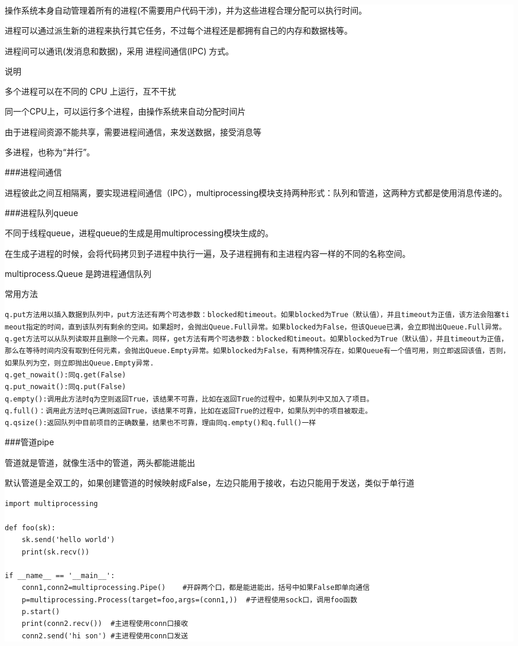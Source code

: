 操作系统本身自动管理着所有的进程(不需要用户代码干涉)，并为这些进程合理分配可以执行时间。

进程可以通过派生新的进程来执行其它任务，不过每个进程还是都拥有自己的内存和数据栈等。

进程间可以通讯(发消息和数据)，采用 进程间通信(IPC) 方式。

说明

多个进程可以在不同的 CPU 上运行，互不干扰

同一个CPU上，可以运行多个进程，由操作系统来自动分配时间片

由于进程间资源不能共享，需要进程间通信，来发送数据，接受消息等

多进程，也称为“并行”。

###进程间通信

进程彼此之间互相隔离，要实现进程间通信（IPC），multiprocessing模块支持两种形式：队列和管道，这两种方式都是使用消息传递的。

###进程队列queue

不同于线程queue，进程queue的生成是用multiprocessing模块生成的。

在生成子进程的时候，会将代码拷贝到子进程中执行一遍，及子进程拥有和主进程内容一样的不同的名称空间。

multiprocess.Queue 是跨进程通信队列

常用方法

```
q.put方法用以插入数据到队列中，put方法还有两个可选参数：blocked和timeout。如果blocked为True（默认值），并且timeout为正值，该方法会阻塞timeout指定的时间，直到该队列有剩余的空间。如果超时，会抛出Queue.Full异常。如果blocked为False，但该Queue已满，会立即抛出Queue.Full异常。
q.get方法可以从队列读取并且删除一个元素。同样，get方法有两个可选参数：blocked和timeout。如果blocked为True（默认值），并且timeout为正值，那么在等待时间内没有取到任何元素，会抛出Queue.Empty异常。如果blocked为False，有两种情况存在，如果Queue有一个值可用，则立即返回该值，否则，如果队列为空，则立即抛出Queue.Empty异常.
q.get_nowait():同q.get(False)
q.put_nowait():同q.put(False)
q.empty():调用此方法时q为空则返回True，该结果不可靠，比如在返回True的过程中，如果队列中又加入了项目。
q.full()：调用此方法时q已满则返回True，该结果不可靠，比如在返回True的过程中，如果队列中的项目被取走。
q.qsize():返回队列中目前项目的正确数量，结果也不可靠，理由同q.empty()和q.full()一样
```

###管道pipe

管道就是管道，就像生活中的管道，两头都能进能出

默认管道是全双工的，如果创建管道的时候映射成False，左边只能用于接收，右边只能用于发送，类似于单行道

```
import multiprocessing

def foo(sk):
    sk.send('hello world')
    print(sk.recv())

if __name__ == '__main__':
    conn1,conn2=multiprocessing.Pipe()    #开辟两个口，都是能进能出，括号中如果False即单向通信
    p=multiprocessing.Process(target=foo,args=(conn1,))  #子进程使用sock口，调用foo函数
    p.start()
    print(conn2.recv())  #主进程使用conn口接收
    conn2.send('hi son') #主进程使用conn口发送
```
